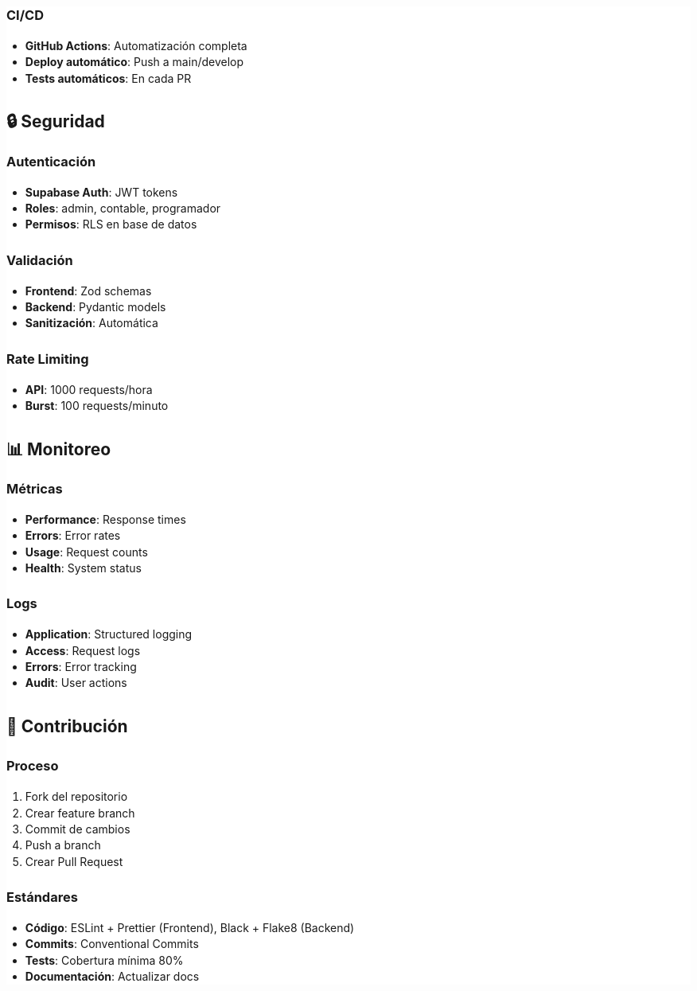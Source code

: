 ### CI/CD
- **GitHub Actions**: Automatización completa
- **Deploy automático**: Push a main/develop
- **Tests automáticos**: En cada PR

## 🔒 Seguridad

### Autenticación
- **Supabase Auth**: JWT tokens
- **Roles**: admin, contable, programador
- **Permisos**: RLS en base de datos

### Validación
- **Frontend**: Zod schemas
- **Backend**: Pydantic models
- **Sanitización**: Automática

### Rate Limiting
- **API**: 1000 requests/hora
- **Burst**: 100 requests/minuto

## 📊 Monitoreo

### Métricas
- **Performance**: Response times
- **Errors**: Error rates
- **Usage**: Request counts
- **Health**: System status

### Logs
- **Application**: Structured logging
- **Access**: Request logs
- **Errors**: Error tracking
- **Audit**: User actions

## 🤝 Contribución

### Proceso
1. Fork del repositorio
2. Crear feature branch
3. Commit de cambios
4. Push a branch
5. Crear Pull Request

### Estándares
- **Código**: ESLint + Prettier (Frontend), Black + Flake8 (Backend)
- **Commits**: Conventional Commits
- **Tests**: Cobertura mínima 80%
- **Documentación**: Actualizar docs
